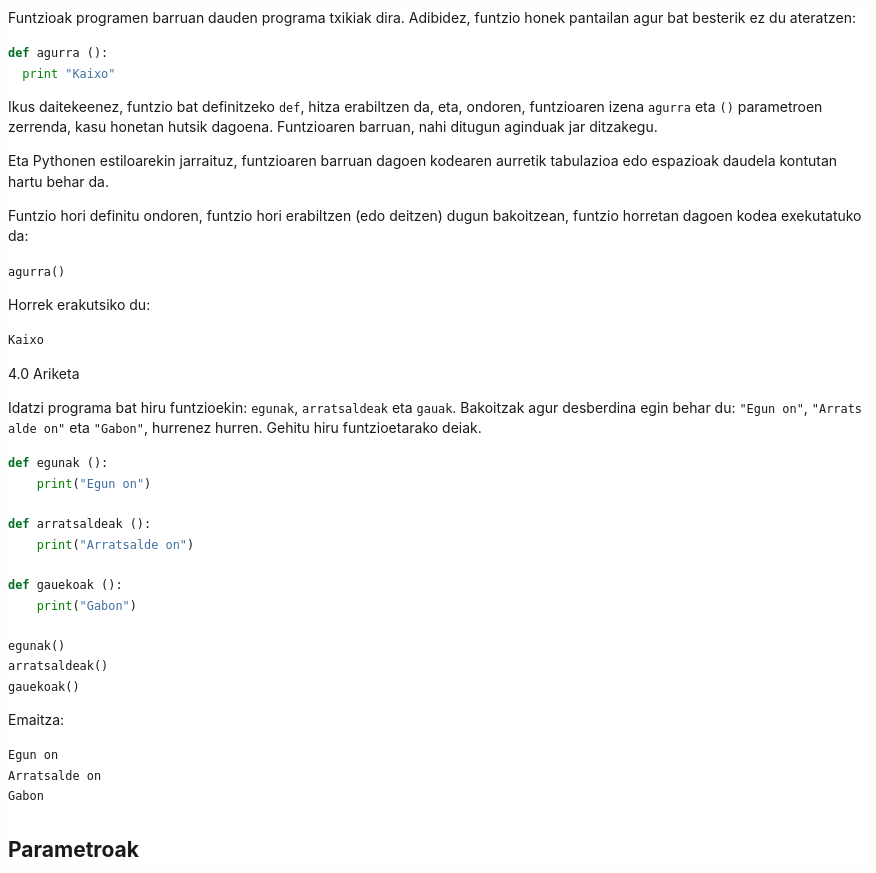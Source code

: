 Funtzioak programen barruan dauden programa txikiak dira. Adibidez, funtzio honek pantailan agur bat besterik ez du ateratzen:

```python
def agurra ():
  print "Kaixo"
```

Ikus daitekeenez, funtzio bat definitzeko `def`, hitza erabiltzen da, eta, ondoren, funtzioaren izena `agurra` eta `()` parametroen zerrenda, kasu honetan hutsik dagoena. Funtzioaren barruan, nahi ditugun aginduak jar ditzakegu.

Eta Pythonen estiloarekin jarraituz, funtzioaren barruan dagoen kodearen aurretik tabulazioa edo espazioak daudela kontutan hartu behar da.

Funtzio hori definitu ondoren, funtzio hori erabiltzen (edo deitzen) dugun bakoitzean, funtzio horretan dagoen kodea exekutatuko da:

```python
agurra()
```

Horrek erakutsiko du:

```console
Kaixo
```

4.0 Ariketa

Idatzi programa bat hiru funtzioekin: `egunak`, `arratsaldeak` eta `gauak`. Bakoitzak agur desberdina egin behar du: `"Egun on"`, `"Arratsalde on"` eta `"Gabon"`, hurrenez hurren. Gehitu hiru funtzioetarako deiak.

```python
def egunak ():
    print("Egun on")

def arratsaldeak ():
    print("Arratsalde on")

def gauekoak ():
    print("Gabon")

egunak()
arratsaldeak()
gauekoak()
```

Emaitza:

```console
Egun on
Arratsalde on
Gabon
```

## Parametroak
